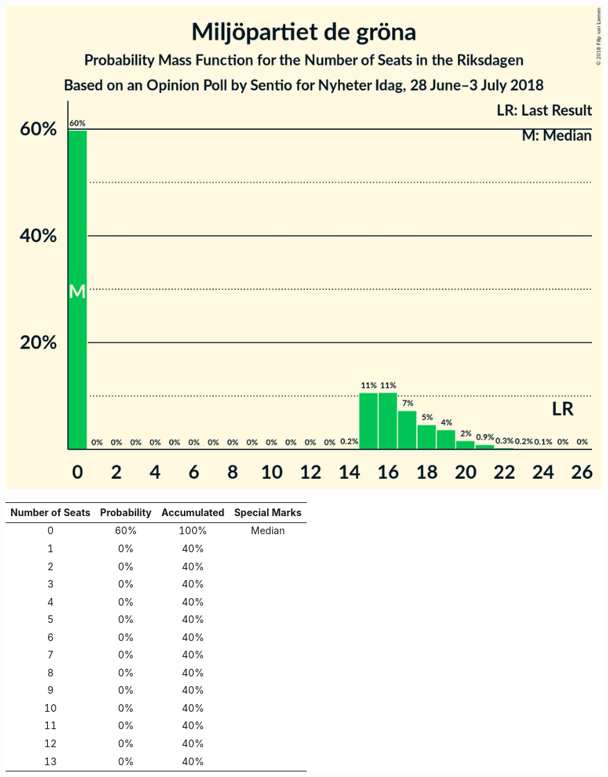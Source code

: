 ![Graph with seats probability mass function not yet produced](2018-07-03-Sentio-seats-pmf-miljöpartietdegröna.png "Seats Probability Mass Function")

| Number of Seats | Probability | Accumulated | Special Marks |
|:---------------:|:-----------:|:-----------:|:-------------:|
| 0 | 60% | 100% | Median |
| 1 | 0% | 40% |  |
| 2 | 0% | 40% |  |
| 3 | 0% | 40% |  |
| 4 | 0% | 40% |  |
| 5 | 0% | 40% |  |
| 6 | 0% | 40% |  |
| 7 | 0% | 40% |  |
| 8 | 0% | 40% |  |
| 9 | 0% | 40% |  |
| 10 | 0% | 40% |  |
| 11 | 0% | 40% |  |
| 12 | 0% | 40% |  |
| 13 | 0% | 40% |  |